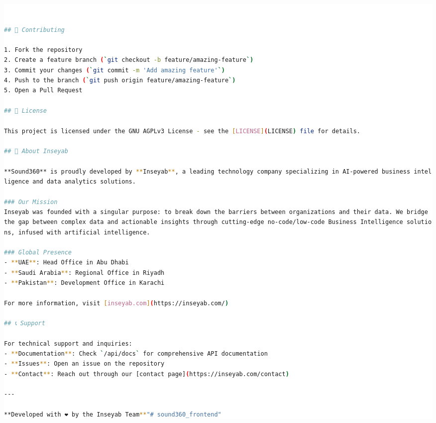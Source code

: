 ```bash


## 🤝 Contributing

1. Fork the repository
2. Create a feature branch (`git checkout -b feature/amazing-feature`)
3. Commit your changes (`git commit -m 'Add amazing feature'`)
4. Push to the branch (`git push origin feature/amazing-feature`)
5. Open a Pull Request

## 📄 License

This project is licensed under the GNU AGPLv3 License - see the [LICENSE](LICENSE) file for details.

## 🏢 About Inseyab

**Sound360** is proudly developed by **Inseyab**, a leading technology company specializing in AI-powered business intelligence and data analytics solutions.

### Our Mission
Inseyab was founded with a singular purpose: to break down the barriers between organizations and their data. We bridge the gap between complex data and actionable insights through cutting-edge no-code/low-code Business Intelligence solutions, infused with artificial intelligence.

### Global Presence
- **UAE**: Head Office in Abu Dhabi
- **Saudi Arabia**: Regional Office in Riyadh  
- **Pakistan**: Development Office in Karachi

For more information, visit [inseyab.com](https://inseyab.com/)

## 📞 Support

For technical support and inquiries:
- **Documentation**: Check `/api/docs` for comprehensive API documentation
- **Issues**: Open an issue on the repository
- **Contact**: Reach out through our [contact page](https://inseyab.com/contact)

---

**Developed with ❤️ by the Inseyab Team**"# sound360_frontend" 
